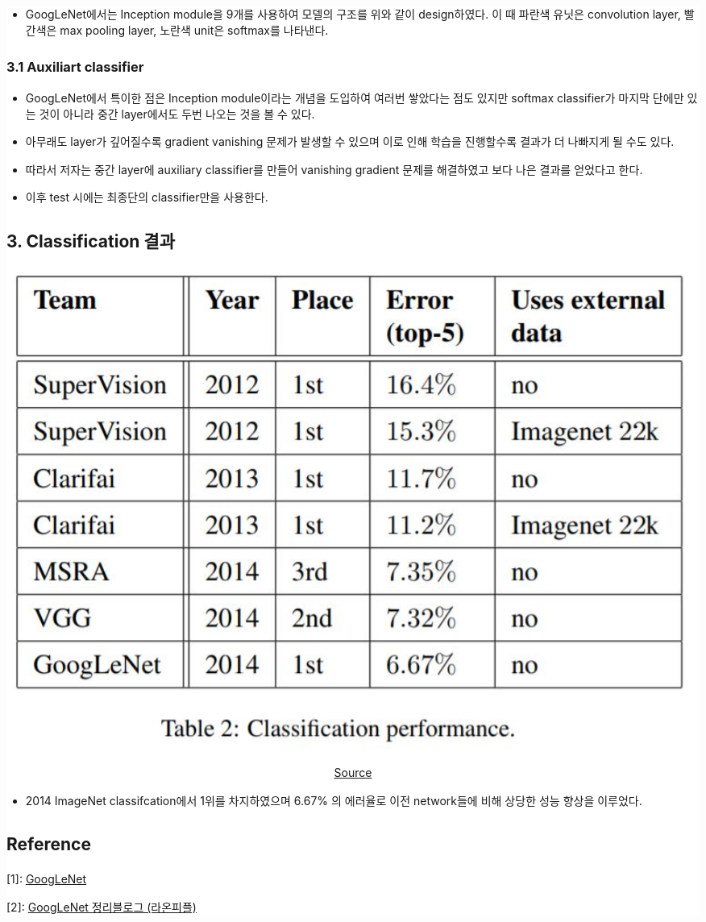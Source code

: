 - GoogLeNet에서는 Inception module을 9개를 사용하여 모델의 구조를 위와 같이 design하였다. 이 때 파란색 유닛은 convolution layer, 빨간색은 max pooling layer, 노란색 unit은 softmax를 나타낸다.

### 3.1 Auxiliart classifier

- GoogLeNet에서 특이한 점은 Inception module이라는 개념을 도입하여 여러번 쌓았다는 점도 있지만 softmax classifier가 마지막 단에만 있는 것이 아니라 중간 layer에서도 두번 나오는 것을 볼 수 있다.

- 아무래도 layer가 깊어질수록 gradient vanishing 문제가 발생할 수 있으며 이로 인해 학습을 진행할수록 결과가 더 나빠지게 될 수도 있다.

- 따라서 저자는 중간 layer에 auxiliary classifier를 만들어 vanishing gradient 문제를 해결하였고 보다 나은 결과를 얻었다고 한다.

- 이후 test 시에는 최종단의 classifier만을 사용한다.

## 3. Classification 결과

<center><img src="/assets/images/cnn/google4.jpg" width="100%"  ></center>

[<center>Source</center>](https://static.googleusercontent.com/media/research.google.com/ko//pubs/archive/43022.pdf)

- 2014 ImageNet classifcation에서 1위를 차지하였으며 6.67% 의 에러율로 이전 network들에 비해 상당한 성능 향상을 이루었다.


## Reference
\[1]: [GoogLeNet](https://static.googleusercontent.com/media/research.google.com/ko//pubs/archive/43022.pdf)

\[2]: [GoogLeNet 정리블로그 (라온피플)](https://blog.naver.com/laonple/220686328027)